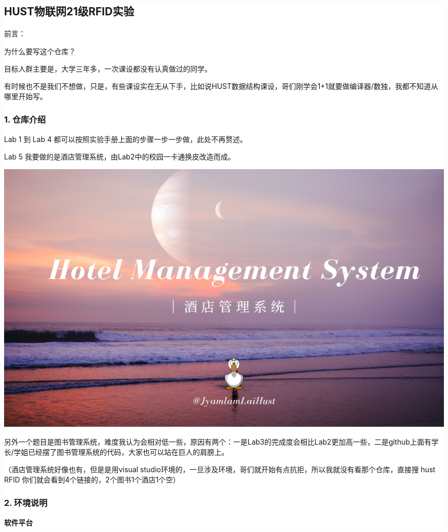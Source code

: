 ## HUST物联网21级RFID实验

前言：

为什么要写这个仓库？

目标人群主要是，大学三年多，一次课设都没有认真做过的同学。

有时候也不是我们不想做，只是，有些课设实在无从下手，比如说HUST数据结构课设，哥们刚学会1+1就要做编译器/数独，我都不知道从哪里开始写。



### 1. 仓库介绍

Lab 1 到 Lab 4 都可以按照实验手册上面的步骤一步一步做，此处不再赘述。

Lab 5 我要做的是酒店管理系统，由Lab2中的校园一卡通换皮改造而成。

![Hotel Management System](assets/Hotel_Management_System.png)

另外一个题目是图书管理系统，难度我认为会相对低一些，原因有两个：一是Lab3的完成度会相比Lab2更加高一些，二是github上面有学长/学姐已经摆了图书管理系统的代码，大家也可以站在巨人的肩膀上。

（酒店管理系统好像也有，但是是用visual studio环境的，一旦涉及环境，哥们就开始有点抗拒，所以我就没有看那个仓库，直接搜 hust RFID 你们就会看到4个链接的，2个图书1个酒店1个空）



### 2. 环境说明

**软件平台**
